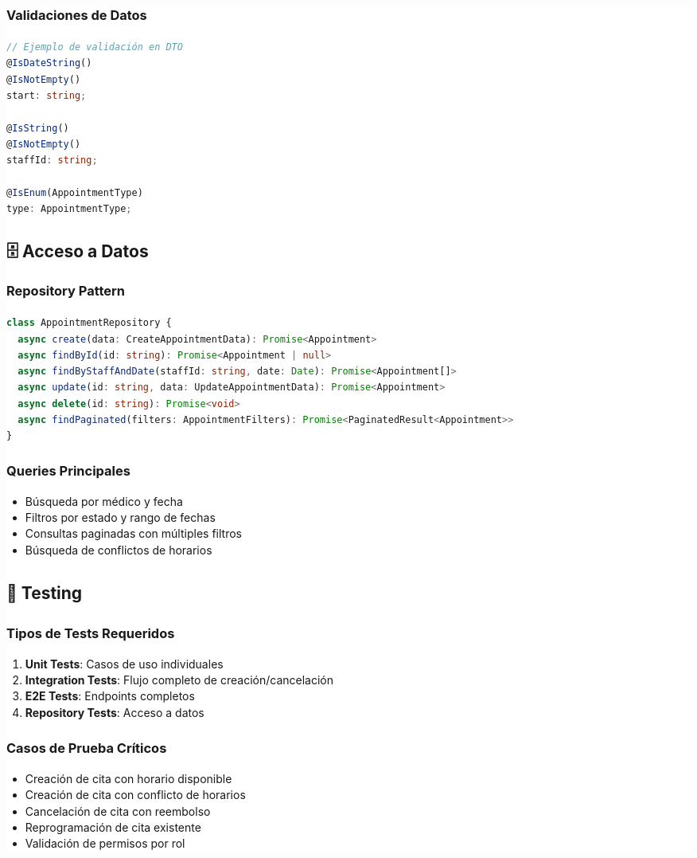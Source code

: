 ### **Validaciones de Datos**
```typescript
// Ejemplo de validación en DTO
@IsDateString()
@IsNotEmpty()
start: string;

@IsString()
@IsNotEmpty()
staffId: string;

@IsEnum(AppointmentType)
type: AppointmentType;
```

## 🗄️ Acceso a Datos

### **Repository Pattern**
```typescript
class AppointmentRepository {
  async create(data: CreateAppointmentData): Promise<Appointment>
  async findById(id: string): Promise<Appointment | null>
  async findByStaffAndDate(staffId: string, date: Date): Promise<Appointment[]>
  async update(id: string, data: UpdateAppointmentData): Promise<Appointment>
  async delete(id: string): Promise<void>
  async findPaginated(filters: AppointmentFilters): Promise<PaginatedResult<Appointment>>
}
```

### **Queries Principales**
- Búsqueda por médico y fecha
- Filtros por estado y rango de fechas
- Consultas paginadas con múltiples filtros
- Búsqueda de conflictos de horarios

## 🧪 Testing

### **Tipos de Tests Requeridos**
1. **Unit Tests**: Casos de uso individuales
2. **Integration Tests**: Flujo completo de creación/cancelación
3. **E2E Tests**: Endpoints completos
4. **Repository Tests**: Acceso a datos

### **Casos de Prueba Críticos**
- Creación de cita con horario disponible
- Creación de cita con conflicto de horarios
- Cancelación de cita con reembolso
- Reprogramación de cita existente
- Validación de permisos por rol
